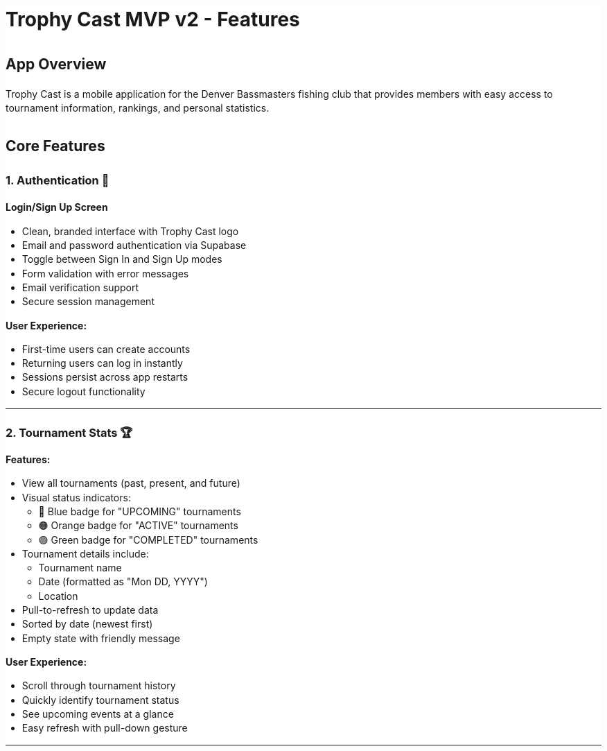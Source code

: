 # Trophy Cast MVP v2 - Features

## App Overview

Trophy Cast is a mobile application for the Denver Bassmasters fishing club that provides members with easy access to tournament information, rankings, and personal statistics.

## Core Features

### 1. Authentication 🔐

**Login/Sign Up Screen**
- Clean, branded interface with Trophy Cast logo
- Email and password authentication via Supabase
- Toggle between Sign In and Sign Up modes
- Form validation with error messages
- Email verification support
- Secure session management

**User Experience:**
- First-time users can create accounts
- Returning users can log in instantly
- Sessions persist across app restarts
- Secure logout functionality

---

### 2. Tournament Stats 🏆

**Features:**
- View all tournaments (past, present, and future)
- Visual status indicators:
  - 🔵 Blue badge for "UPCOMING" tournaments
  - 🟠 Orange badge for "ACTIVE" tournaments
  - 🟢 Green badge for "COMPLETED" tournaments
- Tournament details include:
  - Tournament name
  - Date (formatted as "Mon DD, YYYY")
  - Location
- Pull-to-refresh to update data
- Sorted by date (newest first)
- Empty state with friendly message

**User Experience:**
- Scroll through tournament history
- Quickly identify tournament status
- See upcoming events at a glance
- Easy refresh with pull-down gesture

---
